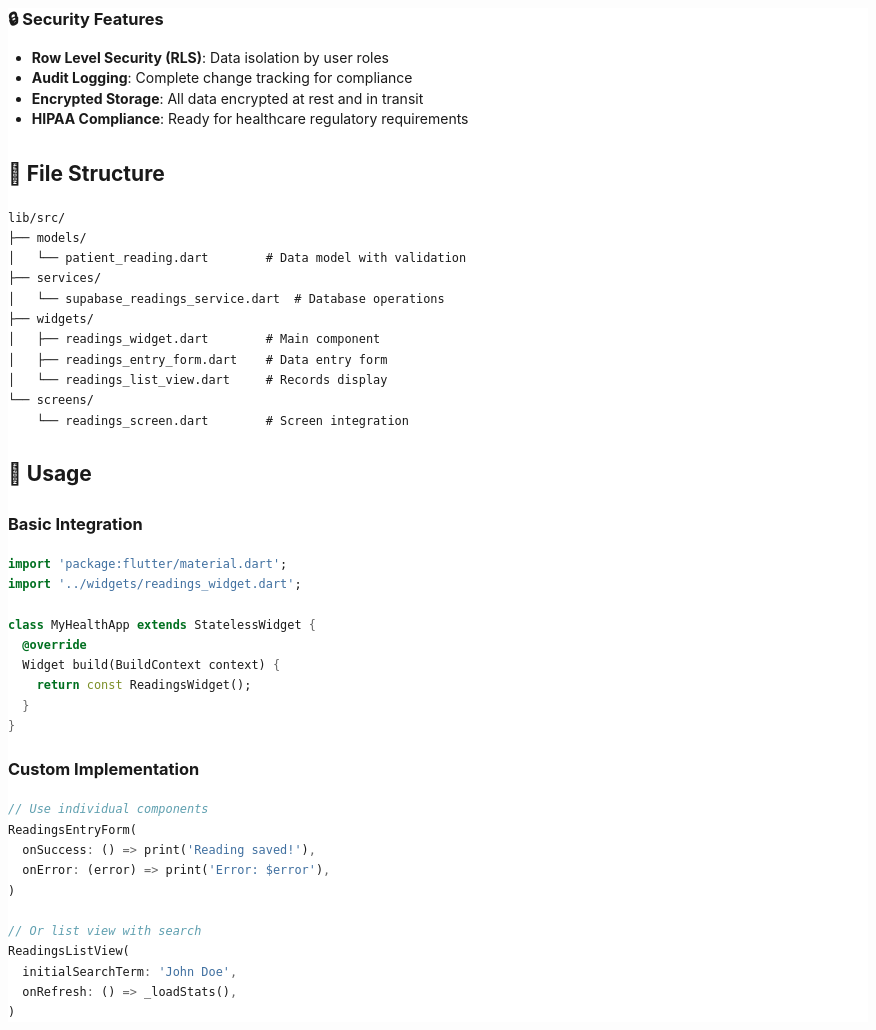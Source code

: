 ### 🔒 **Security Features**
- **Row Level Security (RLS)**: Data isolation by user roles
- **Audit Logging**: Complete change tracking for compliance
- **Encrypted Storage**: All data encrypted at rest and in transit
- **HIPAA Compliance**: Ready for healthcare regulatory requirements

## 📁 File Structure

```
lib/src/
├── models/
│   └── patient_reading.dart        # Data model with validation
├── services/
│   └── supabase_readings_service.dart  # Database operations
├── widgets/
│   ├── readings_widget.dart        # Main component
│   ├── readings_entry_form.dart    # Data entry form
│   └── readings_list_view.dart     # Records display
└── screens/
    └── readings_screen.dart        # Screen integration
```

## 🚀 Usage

### Basic Integration
```dart
import 'package:flutter/material.dart';
import '../widgets/readings_widget.dart';

class MyHealthApp extends StatelessWidget {
  @override
  Widget build(BuildContext context) {
    return const ReadingsWidget();
  }
}
```

### Custom Implementation
```dart
// Use individual components
ReadingsEntryForm(
  onSuccess: () => print('Reading saved!'),
  onError: (error) => print('Error: $error'),
)

// Or list view with search
ReadingsListView(
  initialSearchTerm: 'John Doe',
  onRefresh: () => _loadStats(),
)
```

